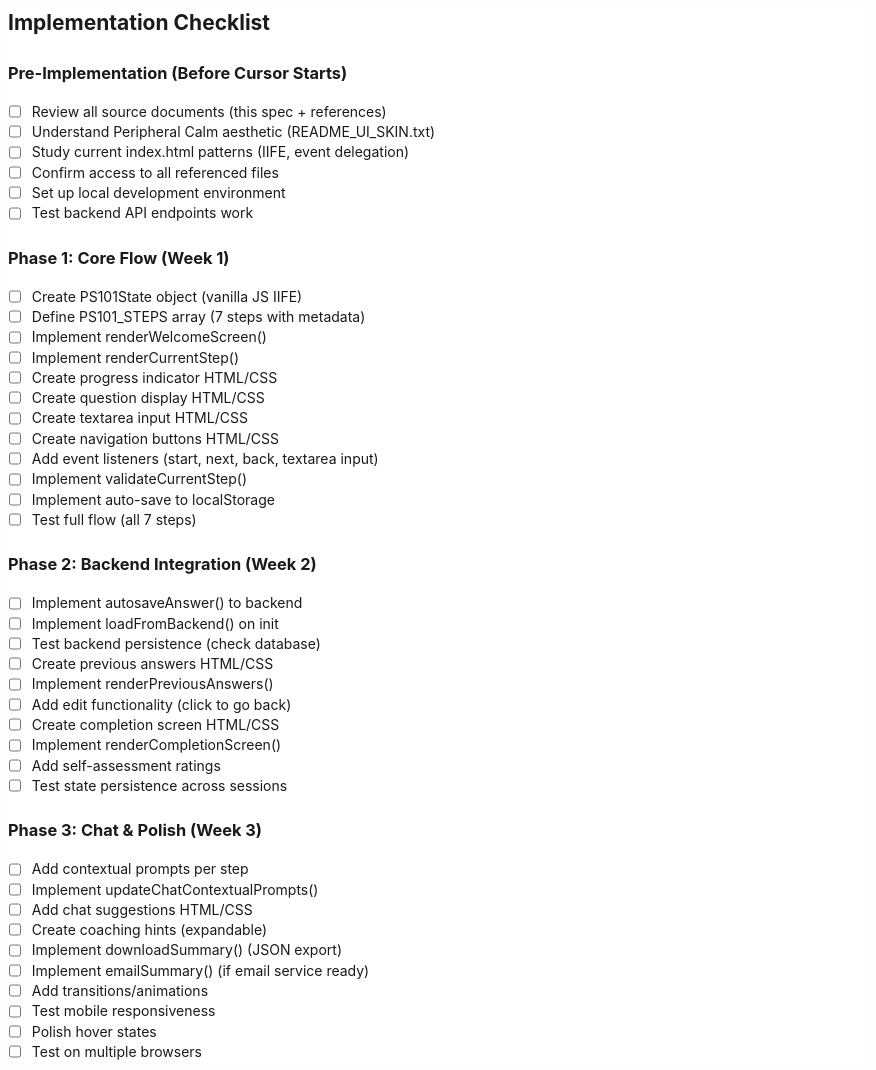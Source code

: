 
## Implementation Checklist

### Pre-Implementation (Before Cursor Starts)

- [ ] Review all source documents (this spec + references)
- [ ] Understand Peripheral Calm aesthetic (README_UI_SKIN.txt)
- [ ] Study current index.html patterns (IIFE, event delegation)
- [ ] Confirm access to all referenced files
- [ ] Set up local development environment
- [ ] Test backend API endpoints work

### Phase 1: Core Flow (Week 1)

- [ ] Create PS101State object (vanilla JS IIFE)
- [ ] Define PS101_STEPS array (7 steps with metadata)
- [ ] Implement renderWelcomeScreen()
- [ ] Implement renderCurrentStep()
- [ ] Create progress indicator HTML/CSS
- [ ] Create question display HTML/CSS
- [ ] Create textarea input HTML/CSS
- [ ] Create navigation buttons HTML/CSS
- [ ] Add event listeners (start, next, back, textarea input)
- [ ] Implement validateCurrentStep()
- [ ] Implement auto-save to localStorage
- [ ] Test full flow (all 7 steps)

### Phase 2: Backend Integration (Week 2)

- [ ] Implement autosaveAnswer() to backend
- [ ] Implement loadFromBackend() on init
- [ ] Test backend persistence (check database)
- [ ] Create previous answers HTML/CSS
- [ ] Implement renderPreviousAnswers()
- [ ] Add edit functionality (click to go back)
- [ ] Create completion screen HTML/CSS
- [ ] Implement renderCompletionScreen()
- [ ] Add self-assessment ratings
- [ ] Test state persistence across sessions

### Phase 3: Chat & Polish (Week 3)

- [ ] Add contextual prompts per step
- [ ] Implement updateChatContextualPrompts()
- [ ] Add chat suggestions HTML/CSS
- [ ] Create coaching hints (expandable)
- [ ] Implement downloadSummary() (JSON export)
- [ ] Implement emailSummary() (if email service ready)
- [ ] Add transitions/animations
- [ ] Test mobile responsiveness
- [ ] Polish hover states
- [ ] Test on multiple browsers

